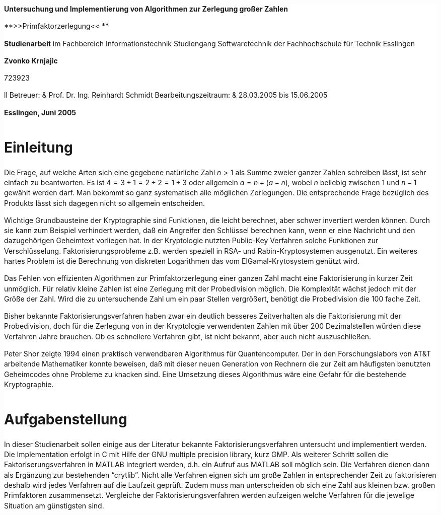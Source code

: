 **Untersuchung und Implementierung von Algorithmen zur Zerlegung großer Zahlen**

**&gt;&gt;Primfaktorzerlegung&lt;&lt;
**

**Studienarbeit**
im Fachbereich Informationstechnik
Studiengang Softwaretechnik
der
Fachhochschule für Technik Esslingen

**Zvonko Krnjajic**

723923

<span>ll</span> Betreuer: & Prof. Dr. Ing. Reinhardt Schmidt
Bearbeitungszeitraum: & 28.03.2005 bis 15.06.2005

**Esslingen, Juni 2005**

Einleitung
==========

Die Frage, auf welche Arten sich eine gegebene natürliche Zahl *n* &gt; 1 als Summe zweier ganzer Zahlen schreiben lässt, ist sehr einfach zu beantworten. Es ist 4 = 3 + 1 = 2 + 2 = 1 + 3 oder allgemein *a* = *n* + (*a* − *n*), wobei *n* beliebig zwischen 1 und *n* − 1 gewählt werden darf. Man bekommt so ganz systematisch alle möglichen Zerlegungen. Die entsprechende Frage bezüglich des Produkts lässt sich dagegen nicht so allgemein entscheiden.

Wichtige Grundbausteine der Kryptographie sind Funktionen, die leicht berechnet, aber schwer invertiert werden können. Durch sie kann zum Beispiel verhindert werden, daß ein Angreifer den Schlüssel berechnen kann, wenn er eine Nachricht und den dazugehörigen Geheimtext vorliegen hat. In der Kryptologie nutzten Public-Key Verfahren solche Funktionen zur Verschlüsselung. Faktorisierungsprobleme z.B. werden speziell in RSA- und Rabin-Kryptosystemen ausgenutzt. Ein weiteres hartes Problem ist die Berechnung von diskreten Logarithmen das vom ElGamal-Krytosystem genützt wird.

Das Fehlen von effizienten Algorithmen zur Primfaktorzerlegung einer ganzen Zahl macht eine Faktorisierung in kurzer Zeit unmöglich. Für relativ kleine Zahlen ist eine Zerlegung mit der Probedivision möglich. Die Komplexität wächst jedoch mit der Größe der Zahl. Wird die zu untersuchende Zahl um ein paar Stellen vergrößert, benötigt die Probedivision die 100 fache Zeit.

Bisher bekannte Faktorisierungsverfahren haben zwar ein deutlich besseres Zeitverhalten als die Faktorisierung mit der Probedivision, doch für die Zerlegung von in der Kryptologie verwendenten Zahlen mit über 200 Dezimalstellen würden diese Verfahren Jahre brauchen. Ob es schnellere Verfahren gibt, ist nicht bekannt, aber auch nicht auszuschließen.

Peter Shor zeigte 1994 einen praktisch verwendbaren Algorithmus für Quantencomputer. Der in den Forschungslabors von AT&T arbeitende Mathematiker konnte beweisen, daß mit dieser neuen Generation von Rechnern die zur Zeit am häufigsten benutzten Geheimcodes ohne Probleme zu knacken sind. Eine Umsetzung dieses Algorithmus wäre eine Gefahr für die bestehende Kryptographie.

Aufgabenstellung
================

In dieser Studienarbeit sollen einige aus der Literatur bekannte Faktorisierungsverfahren untersucht und implementiert werden. Die Implementation erfolgt in C mit Hilfe der GNU multiple precision library, kurz GMP. Als weiterer Schritt sollen die Faktoriserungsverfahren in MATLAB Integriert werden, d.h. ein Aufruf aus MATLAB soll möglich sein. Die Verfahren dienen dann als Ergänzung zur bestehenden “crytlib”. Nicht alle Verfahren eignen sich um große Zahlen in entsprechender Zeit zu faktorisieren deshalb wird jedes Verfahren auf die Laufzeit geprüft. Zudem muss man unterscheiden ob sich eine Zahl aus kleinen bzw. großen Primfaktoren zusammensetzt. Vergleiche der Faktorisierungsverfahren werden aufzeigen welche Verfahren für die jewelige Situation am günstigsten sind.
